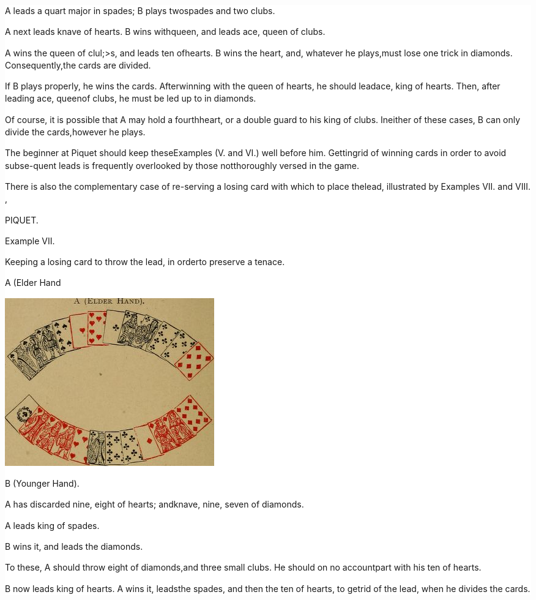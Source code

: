 A leads a quart major in spades; B plays twospades and two clubs.

A next leads knave of hearts. B wins withqueen, and leads ace, queen of clubs.

A wins the queen of clul;&gt;s, and leads ten ofhearts. B wins the heart, and, whatever he plays,must lose one trick in diamonds. Consequently,the cards are divided.

If B plays properly, he wins the cards. Afterwinning with the queen of hearts, he should leadace, king of hearts. Then, after leading ace, queenof clubs, he must be led up to in diamonds.

Of course, it is possible that A may hold a fourthheart, or a double guard to his king of clubs. Ineither of these cases, B can only divide the cards,however he plays.

The beginner at Piquet should keep theseExamples (V. and VI.) well before him. Gettingrid of winning cards in order to avoid subse-quent leads is frequently overlooked by those notthoroughly versed in the game.

There is also the complementary case of re-serving a losing card with which to place thelead, illustrated by Examples VII. and VIII. ,

PIQUET.

Example VII.

Keeping a losing card to throw the lead, in orderto preserve a tenace.

A (Elder Hand</p>
<div class="calibre7">
<img alt="Picture #48" src="images/000020.jpg" class="calibre1" />
</div>
<p class="calibre5">B (Younger Hand).

A has discarded nine, eight of hearts; andknave, nine, seven of diamonds.

A leads king of spades.

B wins it, and leads the diamonds.

To these, A should throw eight of diamonds,and three small clubs. He should on no accountpart with his ten of hearts.

B now leads king of hearts. A wins it, leadsthe spades, and then the ten of hearts, to getrid of the lead, when he divides the cards.
